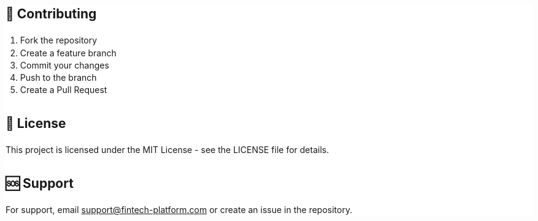 ## 🤝 Contributing

1. Fork the repository
2. Create a feature branch
3. Commit your changes
4. Push to the branch
5. Create a Pull Request

## 📄 License

This project is licensed under the MIT License - see the LICENSE file for details.

## 🆘 Support

For support, email support@fintech-platform.com or create an issue in the repository.

